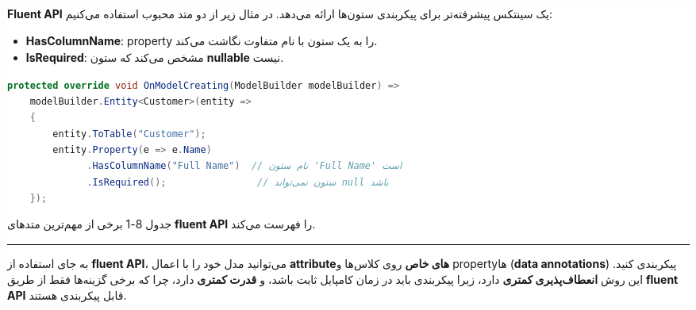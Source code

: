 **Fluent API** یک سینتکس پیشرفته‌تر برای پیکربندی ستون‌ها ارائه می‌دهد.
در مثال زیر از دو متد محبوب استفاده می‌کنیم:

* **HasColumnName**: property را به یک ستون با نام متفاوت نگاشت می‌کند.
* **IsRequired**: مشخص می‌کند که ستون **nullable** نیست.

```csharp
protected override void OnModelCreating(ModelBuilder modelBuilder) =>
    modelBuilder.Entity<Customer>(entity =>
    {
        entity.ToTable("Customer");
        entity.Property(e => e.Name)
              .HasColumnName("Full Name")  // نام ستون 'Full Name' است
              .IsRequired();                // ستون نمی‌تواند null باشد
    });
```

جدول 8-1 برخی از مهم‌ترین متدهای **fluent API** را فهرست می‌کند.

---

به جای استفاده از **fluent API**، می‌توانید مدل خود را با اعمال **attributeهای خاص** روی کلاس‌ها و propertyها (**data annotations**) پیکربندی کنید.
این روش **انعطاف‌پذیری کمتری** دارد، زیرا پیکربندی باید در زمان کامپایل ثابت باشد، و **قدرت کمتری** دارد، چرا که برخی گزینه‌ها فقط از طریق **fluent API** قابل پیکربندی هستند.

<div align="center">
    